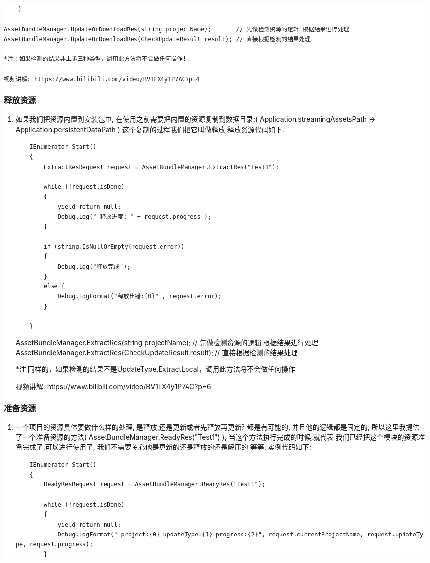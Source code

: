 		}
	
	AssetBundleManager.UpdateOrDownloadRes(string projectName);		  // 先做检测资源的逻辑 根据结果进行处理
	AssetBundleManager.UpdateOrDownloadRes(CheckUpdateResult result); // 直接根据检测的结果处理
	
	*注：如果检测的结果非上诉三种类型，调用此方法将不会做任何操作!
	
	视频讲解: https://www.bilibili.com/video/BV1LX4y1P7AC?p=4
	
### 释放资源

1.	如果我们把资源内置到安装包中, 在使用之前需要把内置的资源复制到数据目录;( Application.streamingAssetsPath -> Application.persistentDataPath )
	这个复制的过程我们把它叫做释放,释放资源代码如下:
	
			IEnumerator Start()
			{
				ExtractResRequest request = AssetBundleManager.ExtractRes("Test1");

				while (!request.isDone)
				{
					yield return null;
					Debug.Log(" 释放进度: " + request.progress );
				}

				if (string.IsNullOrEmpty(request.error))
				{
					Debug.Log("释放完成");
				}
				else {
					Debug.LogFormat("释放出错:{0}" , request.error);
				}

			}
	
	AssetBundleManager.ExtractRes(string projectName);		 // 先做检测资源的逻辑 根据结果进行处理
	AssetBundleManager.ExtractRes(CheckUpdateResult result); // 直接根据检测的结果处理
	
	*注:同样的，如果检测的结果不是UpdateType.ExtractLocal，调用此方法将不会做任何操作!
	
	视频讲解:	https://www.bilibili.com/video/BV1LX4y1P7AC?p=6
	
### 准备资源

1.	一个项目的资源具体要做什么样的处理, 是释放,还是更新或者先释放再更新? 都是有可能的, 并且他的逻辑都是固定的,
	所以这里我提供了一个准备资源的方法( AssetBundleManager.ReadyRes("Test1") ), 当这个方法执行完成的时候,就代表
	我们已经把这个模块的资源准备完成了,可以进行使用了, 我们不需要关心他是更新的还是释放的还是解压的 等等.
	实例代码如下:
			
			IEnumerator Start()
			{
				ReadyResRequest request = AssetBundleManager.ReadyRes("Test1");

				while (!request.isDone)
				{
					yield return null;
					Debug.LogFormat(" project:{0} updateType:{1} progress:{2}", request.currentProjectName, request.updateType, request.progress);
				}
